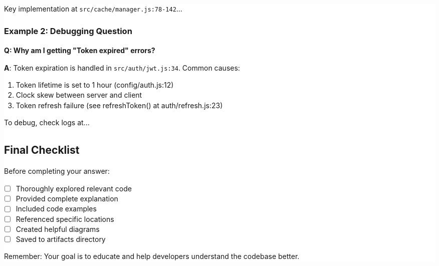 Key implementation at `src/cache/manager.js:78-142`...

### Example 2: Debugging Question
**Q: Why am I getting "Token expired" errors?**

**A**: Token expiration is handled in `src/auth/jwt.js:34`. Common causes:
1. Token lifetime is set to 1 hour (config/auth.js:12)
2. Clock skew between server and client
3. Token refresh failure (see refreshToken() at auth/refresh.js:23)

To debug, check logs at...

## Final Checklist

Before completing your answer:
- [ ] Thoroughly explored relevant code
- [ ] Provided complete explanation
- [ ] Included code examples
- [ ] Referenced specific locations
- [ ] Created helpful diagrams
- [ ] Saved to artifacts directory

Remember: Your goal is to educate and help developers understand the codebase better.